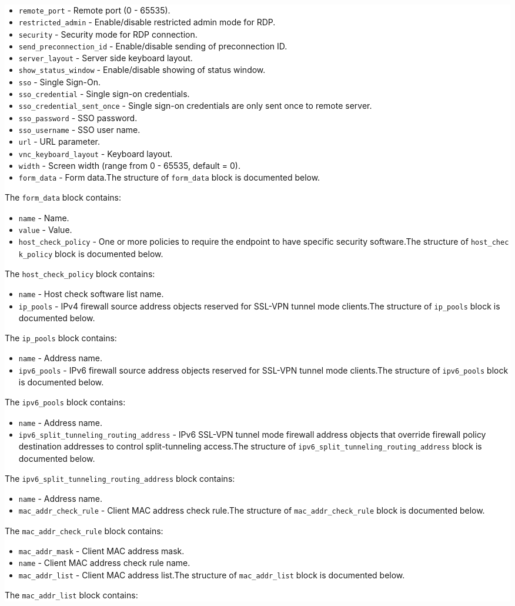 * `remote_port` - Remote port (0 - 65535).
* `restricted_admin` - Enable/disable restricted admin mode for RDP.
* `security` - Security mode for RDP connection.
* `send_preconnection_id` - Enable/disable sending of preconnection ID.
* `server_layout` - Server side keyboard layout.
* `show_status_window` - Enable/disable showing of status window.
* `sso` - Single Sign-On.
* `sso_credential` - Single sign-on credentials.
* `sso_credential_sent_once` - Single sign-on credentials are only sent once to remote server.
* `sso_password` - SSO password.
* `sso_username` - SSO user name.
* `url` - URL parameter.
* `vnc_keyboard_layout` - Keyboard layout.
* `width` - Screen width (range from 0 - 65535, default = 0).
* `form_data` - Form data.The structure of `form_data` block is documented below.

The `form_data` block contains:

* `name` - Name.
* `value` - Value.
* `host_check_policy` - One or more policies to require the endpoint to have specific security software.The structure of `host_check_policy` block is documented below.

The `host_check_policy` block contains:

* `name` - Host check software list name.
* `ip_pools` - IPv4 firewall source address objects reserved for SSL-VPN tunnel mode clients.The structure of `ip_pools` block is documented below.

The `ip_pools` block contains:

* `name` - Address name.
* `ipv6_pools` - IPv6 firewall source address objects reserved for SSL-VPN tunnel mode clients.The structure of `ipv6_pools` block is documented below.

The `ipv6_pools` block contains:

* `name` - Address name.
* `ipv6_split_tunneling_routing_address` - IPv6 SSL-VPN tunnel mode firewall address objects that override firewall policy destination addresses to control split-tunneling access.The structure of `ipv6_split_tunneling_routing_address` block is documented below.

The `ipv6_split_tunneling_routing_address` block contains:

* `name` - Address name.
* `mac_addr_check_rule` - Client MAC address check rule.The structure of `mac_addr_check_rule` block is documented below.

The `mac_addr_check_rule` block contains:

* `mac_addr_mask` - Client MAC address mask.
* `name` - Client MAC address check rule name.
* `mac_addr_list` - Client MAC address list.The structure of `mac_addr_list` block is documented below.

The `mac_addr_list` block contains:
